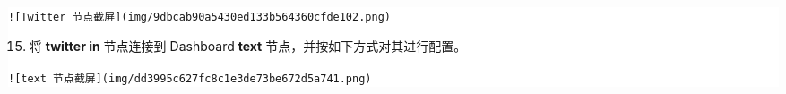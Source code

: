     ![Twitter 节点截屏](img/9dbcab90a5430ed133b564360cfde102.png)

15.  将 **twitter in** 节点连接到 Dashboard **text** 节点，并按如下方式对其进行配置。

    ![text 节点截屏](img/dd3995c627fc8c1e3de73be672d5a741.png)
